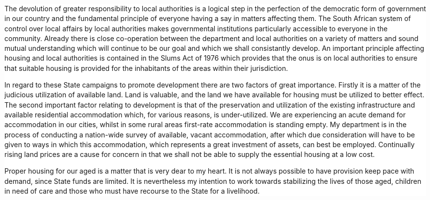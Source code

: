 <p>The devolution of greater responsibility to local authorities is a logical step in the perfection of the democratic form of government in our country and the fundamental principle of everyone having a say in matters affecting them. The South African system of control over local affairs by local authorities makes governmental institutions particularly accessible to everyone in the community. Already there is close co-operation between the department and local authorities on a variety of matters and sound mutual understanding which will continue to be our goal and which we shall consistantly develop. An important principle affecting housing and local authorities is contained in the Slums Act of 1976 which provides that the onus is on local authorities to ensure that suitable housing is provided for the inhabitants of the areas within their jurisdiction.</p>

<p>In regard to these State campaigns to promote development there are two factors of great importance. Firstly it is a matter of the judicious utilization of available land. Land is valuable, and the land we have available for housing must be utilized to better effect. The second important factor relating to development is that of the preservation and utilization of the existing infrastructure and available residential accommodation which, for various reasons, is under-utilized. We are experiencing an acute demand for accommodation in our cities, whilst in some rural areas first-rate accommodation is standing empty. My department is in the process of conducting a nation-wide survey of available, vacant accommodation, after which due consideration will have to be given to ways in which this accommodation, which represents a great investment of assets, can best be employed. Continually rising land prices are a cause for concern in that we shall not be able to supply the essential housing at a low cost.</p>

<p>Proper housing for our aged is a matter that is very dear to my heart. It is not always possible to have provision keep pace with demand, since State funds are limited. It is nevertheless my intention to work towards stabilizing the lives of those aged, children in need of care and those who must have recourse to the State for a livelihood.</p>

